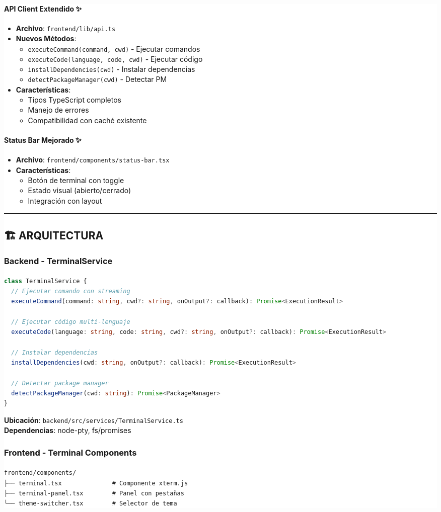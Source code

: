 #### API Client Extendido ✨
- **Archivo**: `frontend/lib/api.ts`
- **Nuevos Métodos**:
  - `executeCommand(command, cwd)` - Ejecutar comandos
  - `executeCode(language, code, cwd)` - Ejecutar código
  - `installDependencies(cwd)` - Instalar dependencias
  - `detectPackageManager(cwd)` - Detectar PM
- **Características**:
  - Tipos TypeScript completos
  - Manejo de errores
  - Compatibilidad con caché existente

#### Status Bar Mejorado ✨
- **Archivo**: `frontend/components/status-bar.tsx`
- **Características**:
  - Botón de terminal con toggle
  - Estado visual (abierto/cerrado)
  - Integración con layout

---

## 🏗️ ARQUITECTURA

### Backend - TerminalService

```typescript
class TerminalService {
  // Ejecutar comando con streaming
  executeCommand(command: string, cwd?: string, onOutput?: callback): Promise<ExecutionResult>
  
  // Ejecutar código multi-lenguaje
  executeCode(language: string, code: string, cwd?: string, onOutput?: callback): Promise<ExecutionResult>
  
  // Instalar dependencias
  installDependencies(cwd: string, onOutput?: callback): Promise<ExecutionResult>
  
  // Detectar package manager
  detectPackageManager(cwd: string): Promise<PackageManager>
}
```

**Ubicación**: `backend/src/services/TerminalService.ts`  
**Dependencias**: node-pty, fs/promises

### Frontend - Terminal Components

```
frontend/components/
├── terminal.tsx              # Componente xterm.js
├── terminal-panel.tsx        # Panel con pestañas
└── theme-switcher.tsx        # Selector de tema
```
